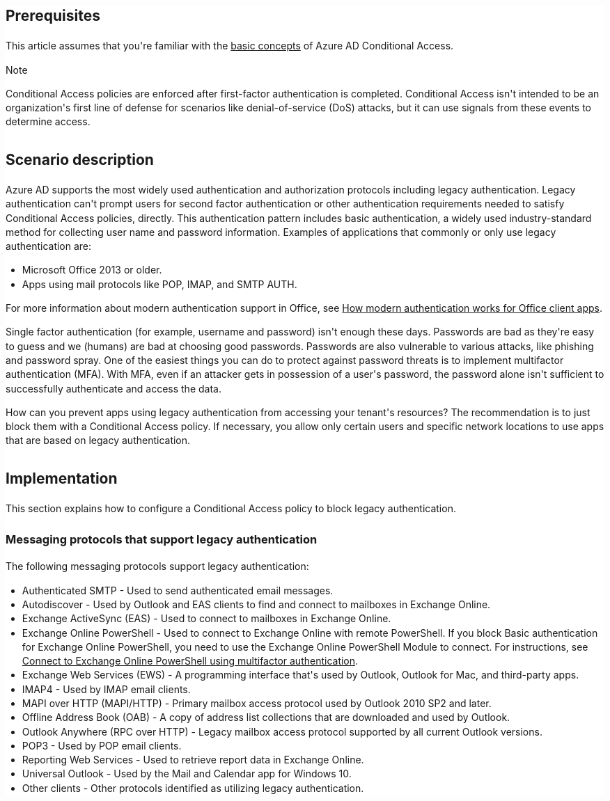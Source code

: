 ## Prerequisites

This article assumes that you're familiar with the [basic concepts](overview.md) of Azure AD Conditional Access.

> [!NOTE]
> Conditional Access policies are enforced after first-factor authentication is completed. Conditional Access isn't intended to be an organization's first line of defense for scenarios like denial-of-service (DoS) attacks, but it can use signals from these events to determine access.

## Scenario description

Azure AD supports the most widely used authentication and authorization protocols including legacy authentication. Legacy authentication can't prompt users for second factor authentication or other authentication requirements needed to satisfy Conditional Access policies, directly. This authentication pattern includes basic authentication, a widely used industry-standard method for collecting user name and password information.  Examples of applications that commonly or only use legacy authentication are:

- Microsoft Office 2013 or older.
- Apps using mail protocols like POP, IMAP, and SMTP AUTH.

For more information about modern authentication support in Office, see [How modern authentication works for Office client apps](/microsoft-365/enterprise/modern-auth-for-office-2013-and-2016).

Single factor authentication (for example, username and password) isn't enough these days. Passwords are bad as they're easy to guess and we (humans) are bad at choosing good passwords. Passwords are also vulnerable to various attacks, like phishing and password spray. One of the easiest things you can do to protect against password threats is to implement multifactor authentication (MFA). With MFA, even if an attacker gets in possession of a user's password, the password alone isn't sufficient to successfully authenticate and access the data.

How can you prevent apps using legacy authentication from accessing your tenant's resources? The recommendation is to just block them with a Conditional Access policy. If necessary, you allow only certain users and specific network locations to use apps that are based on legacy authentication.

## Implementation

This section explains how to configure a Conditional Access policy to block legacy authentication.

### Messaging protocols that support legacy authentication

The following messaging protocols support legacy authentication:

- Authenticated SMTP - Used to send authenticated email messages.
- Autodiscover - Used by Outlook and EAS clients to find and connect to mailboxes in Exchange Online.
- Exchange ActiveSync (EAS) - Used to connect to mailboxes in Exchange Online.
- Exchange Online PowerShell - Used to connect to Exchange Online with remote PowerShell. If you block Basic authentication for Exchange Online PowerShell, you need to use the Exchange Online PowerShell Module to connect. For instructions, see [Connect to Exchange Online PowerShell using multifactor authentication](/powershell/exchange/exchange-online/connect-to-exchange-online-powershell/mfa-connect-to-exchange-online-powershell).
- Exchange Web Services (EWS) - A programming interface that's used by Outlook, Outlook for Mac, and third-party apps.
- IMAP4 - Used by IMAP email clients.
- MAPI over HTTP (MAPI/HTTP) - Primary mailbox access protocol used by Outlook 2010 SP2 and later.
- Offline Address Book (OAB) - A copy of address list collections that are downloaded and used by Outlook.
- Outlook Anywhere (RPC over HTTP) - Legacy mailbox access protocol supported by all current Outlook versions.
- POP3 - Used by POP email clients.
- Reporting Web Services - Used to retrieve report data in Exchange Online.
- Universal Outlook - Used by the Mail and Calendar app for Windows 10.
- Other clients - Other protocols identified as utilizing legacy authentication.
